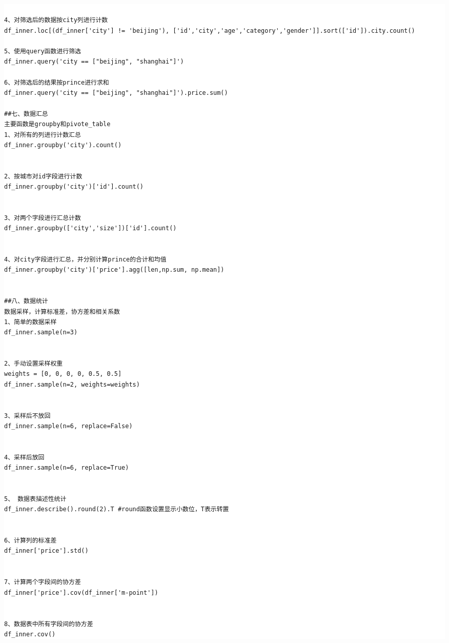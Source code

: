 ```

4、对筛选后的数据按city列进行计数
df_inner.loc[(df_inner['city'] != 'beijing'), ['id','city','age','category','gender']].sort(['id']).city.count()

5、使用query函数进行筛选
df_inner.query('city == ["beijing", "shanghai"]')

6、对筛选后的结果按prince进行求和
df_inner.query('city == ["beijing", "shanghai"]').price.sum()

##七、数据汇总
主要函数是groupby和pivote_table
1、对所有的列进行计数汇总
df_inner.groupby('city').count()


2、按城市对id字段进行计数
df_inner.groupby('city')['id'].count()


3、对两个字段进行汇总计数
df_inner.groupby(['city','size'])['id'].count()


4、对city字段进行汇总，并分别计算prince的合计和均值
df_inner.groupby('city')['price'].agg([len,np.sum, np.mean]) 


##八、数据统计
数据采样，计算标准差，协方差和相关系数
1、简单的数据采样
df_inner.sample(n=3) 


2、手动设置采样权重
weights = [0, 0, 0, 0, 0.5, 0.5]
df_inner.sample(n=2, weights=weights) 


3、采样后不放回
df_inner.sample(n=6, replace=False) 


4、采样后放回
df_inner.sample(n=6, replace=True)


5、 数据表描述性统计
df_inner.describe().round(2).T #round函数设置显示小数位，T表示转置


6、计算列的标准差
df_inner['price'].std()


7、计算两个字段间的协方差
df_inner['price'].cov(df_inner['m-point']) 


8、数据表中所有字段间的协方差
df_inner.cov()

```